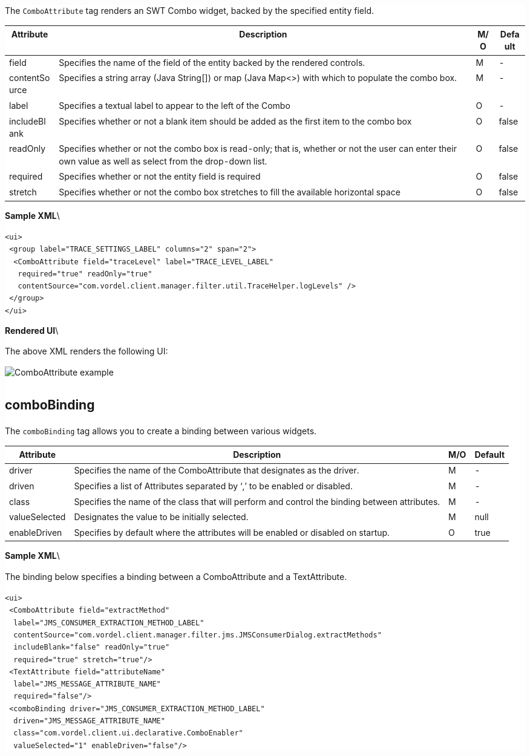 The `ComboAttribute` tag renders an SWT Combo widget, backed by the specified entity field.

| Attribute     | Description                                                                                                                                                | M/O | Default |
|---------------|------------------------------------------------------------------------------------------------------------------------------------------------------------|-----|---------|
| field         | Specifies the name of the field of the entity backed by the rendered controls.                                                                             | M   | -       |
| contentSource | Specifies a string array (Java String[]) or map (Java Map<>) with which to populate the combo box.                                                 | M   | -       |
| label         | Specifies a textual label to appear to the left of the Combo                                                                                               | O   | -       |
| includeBlank  | Specifies whether or not a blank item should be added as the first item to the combo box                                                                   | O   | false   |
| readOnly      | Specifies whether or not the combo box is read-only; that is, whether or not the user can enter their own value as well as select from the drop-down list. | O   | false   |
| required      | Specifies whether or not the entity field is required                                                                                                      | O   | false   |
| stretch       | Specifies whether or not the combo box stretches to fill the available horizontal space                                                                    | O   | false   |

**Sample XML**\

```
<ui>
 <group label="TRACE_SETTINGS_LABEL" columns="2" span="2">
  <ComboAttribute field="traceLevel" label="TRACE_LEVEL_LABEL"
   required="true" readOnly="true"
   contentSource="com.vordel.client.manager.filter.util.TraceHelper.logLevels" />
 </group>
</ui>
```

**Rendered UI**\

The above XML renders the following UI:

![ComboAttribute example](/Images/APIGatewayDeveloperGuide/02000028.jpg)

## comboBinding

The `comboBinding` tag allows you to create a binding between various widgets.

| Attribute     | Description                                                                                   | M/O | Default |
|---------------|-----------------------------------------------------------------------------------------------|-----|---------|
| driver        | Specifies the name of the ComboAttribute that designates as the driver.                       | M   | -       |
| driven        | Specifies a list of Attributes separated by ‘,’ to be enabled or disabled.                    | M   | -       |
| class         | Specifies the name of the class that will perform and control the binding between attributes. | M   | -       |
| valueSelected | Designates the value to be initially selected.                                                | M   | null    |
| enableDriven  | Specifies by default where the attributes will be enabled or disabled on startup.             | O   | true    |

**Sample XML**\

The binding below specifies a binding between a ComboAttribute and a TextAttribute.

```
<ui>
 <ComboAttribute field="extractMethod"
  label="JMS_CONSUMER_EXTRACTION_METHOD_LABEL"
  contentSource="com.vordel.client.manager.filter.jms.JMSConsumerDialog.extractMethods"
  includeBlank="false" readOnly="true"
  required="true" stretch="true"/>
 <TextAttribute field="attributeName"
  label="JMS_MESSAGE_ATTRIBUTE_NAME"
  required="false"/>
 <comboBinding driver="JMS_CONSUMER_EXTRACTION_METHOD_LABEL"
  driven="JMS_MESSAGE_ATTRIBUTE_NAME"
  class="com.vordel.client.ui.declarative.ComboEnabler"
  valueSelected="1" enableDriven="false"/>  
```